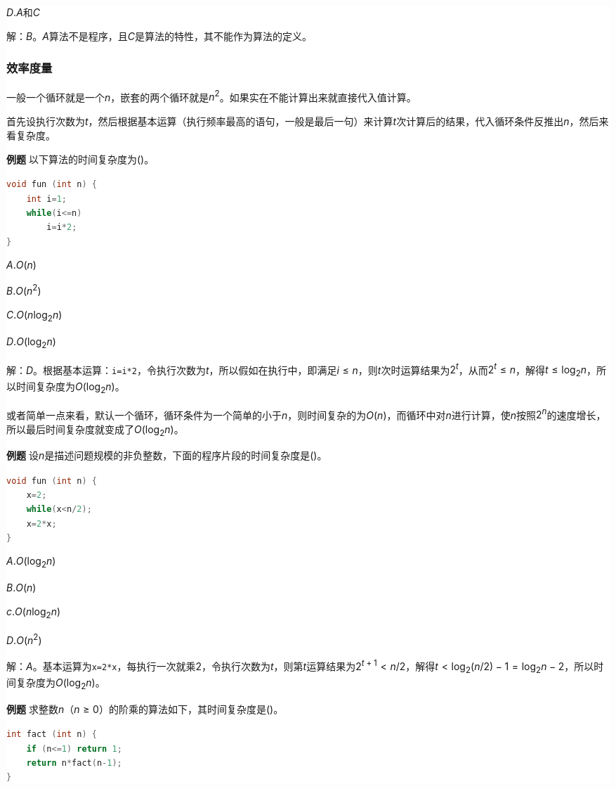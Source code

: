 $D.A$和$C$

解：$B$。$A$算法不是程序，且$C$是算法的特性，其不能作为算法的定义。

### 效率度量

一般一个循环就是一个$n$，嵌套的两个循环就是$n^2$。如果实在不能计算出来就直接代入值计算。

首先设执行次数为$t$，然后根据基本运算（执行频率最高的语句，一般是最后一句）来计算$t$次计算后的结果，代入循环条件反推出$n$，然后来看复杂度。

**例题** 以下算法的时间复杂度为()。

```c
void fun (int n) {
    int i=1;
    while(i<=n)
        i=i*2;
}
```

$A.O(n)$

$B.O(n^2)$

$C.O(n\log_2n)$

$D.O(\log_2n)$

解：$D$。根据基本运算：`i=i*2`，令执行次数为$t$，所以假如在执行中，即满足$i\leqslant n$，则$t$次时运算结果为$2^t$，从而$2^t\leqslant n$，解得$t\leqslant\log_2n$，所以时间复杂度为$O(\log_2n)$。

或者简单一点来看，默认一个循环，循环条件为一个简单的小于$n$，则时间复杂的为$O(n)$，而循环中对$n$进行计算，使$n$按照$2^n$的速度增长，所以最后时间复杂度就变成了$O(\log_2n)$。

**例题** 设$n$是描述问题规模的非负整数，下面的程序片段的时间复杂度是()。

```c
void fun (int n) {
    x=2;
    while(x<n/2);
    x=2*x;
}
```

$A.O(\log_2n)$

$B.O(n)$

$c.O(n\log_2n)$

$D.O(n^2)$

解：$A$。基本运算为`x=2*x`，每执行一次就乘$2$，令执行次数为$t$，则第$t$运算结果为$2^{t+1}<n/2$，解得$t<\log_2(n/2)-1=\log_2n-2$，所以时间复杂度为$O(\log_2n)$。

**例题** 求整数$n$（$n\geqslant0$）的阶乘的算法如下，其时间复杂度是()。

```c
int fact (int n) {
    if (n<=1) return 1;
    return n*fact(n-1);
}
```
